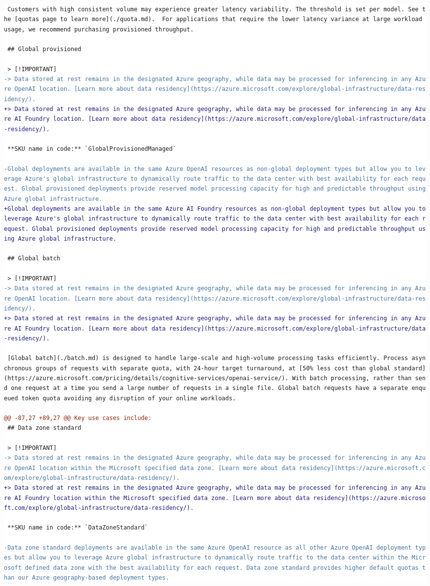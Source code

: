 ````diff
 Customers with high consistent volume may experience greater latency variability. The threshold is set per model. See the [quotas page to learn more](./quota.md).  For applications that require the lower latency variance at large workload usage, we recommend purchasing provisioned throughput.
 
 ## Global provisioned
 
 > [!IMPORTANT]
-> Data stored at rest remains in the designated Azure geography, while data may be processed for inferencing in any Azure OpenAI location. [Learn more about data residency](https://azure.microsoft.com/explore/global-infrastructure/data-residency/).
+> Data stored at rest remains in the designated Azure geography, while data may be processed for inferencing in any Azure AI Foundry location. [Learn more about data residency](https://azure.microsoft.com/explore/global-infrastructure/data-residency/).
 
 **SKU name in code:** `GlobalProvisionedManaged`
 
-Global deployments are available in the same Azure OpenAI resources as non-global deployment types but allow you to leverage Azure's global infrastructure to dynamically route traffic to the data center with best availability for each request. Global provisioned deployments provide reserved model processing capacity for high and predictable throughput using Azure global infrastructure.  
+Global deployments are available in the same Azure AI Foundry resources as non-global deployment types but allow you to leverage Azure's global infrastructure to dynamically route traffic to the data center with best availability for each request. Global provisioned deployments provide reserved model processing capacity for high and predictable throughput using Azure global infrastructure.  
 
 ## Global batch
 
 > [!IMPORTANT]
-> Data stored at rest remains in the designated Azure geography, while data may be processed for inferencing in any Azure OpenAI location. [Learn more about data residency](https://azure.microsoft.com/explore/global-infrastructure/data-residency/).
+> Data stored at rest remains in the designated Azure geography, while data may be processed for inferencing in any Azure AI Foundry location. [Learn more about data residency](https://azure.microsoft.com/explore/global-infrastructure/data-residency/).
 
 [Global batch](./batch.md) is designed to handle large-scale and high-volume processing tasks efficiently. Process asynchronous groups of requests with separate quota, with 24-hour target turnaround, at [50% less cost than global standard](https://azure.microsoft.com/pricing/details/cognitive-services/openai-service/). With batch processing, rather than send one request at a time you send a large number of requests in a single file. Global batch requests have a separate enqueued token quota avoiding any disruption of your online workloads.  
 
@@ -87,27 +89,27 @@ Key use cases include:
 ## Data zone standard
 
 > [!IMPORTANT]
-> Data stored at rest remains in the designated Azure geography, while data may be processed for inferencing in any Azure OpenAI location within the Microsoft specified data zone. [Learn more about data residency](https://azure.microsoft.com/explore/global-infrastructure/data-residency/).
+> Data stored at rest remains in the designated Azure geography, while data may be processed for inferencing in any Azure AI Foundry location within the Microsoft specified data zone. [Learn more about data residency](https://azure.microsoft.com/explore/global-infrastructure/data-residency/).
 
 **SKU name in code:** `DataZoneStandard`
 
-Data zone standard deployments are available in the same Azure OpenAI resource as all other Azure OpenAI deployment types but allow you to leverage Azure global infrastructure to dynamically route traffic to the data center within the Microsoft defined data zone with the best availability for each request. Data zone standard provides higher default quotas than our Azure geography-based deployment types. 
````